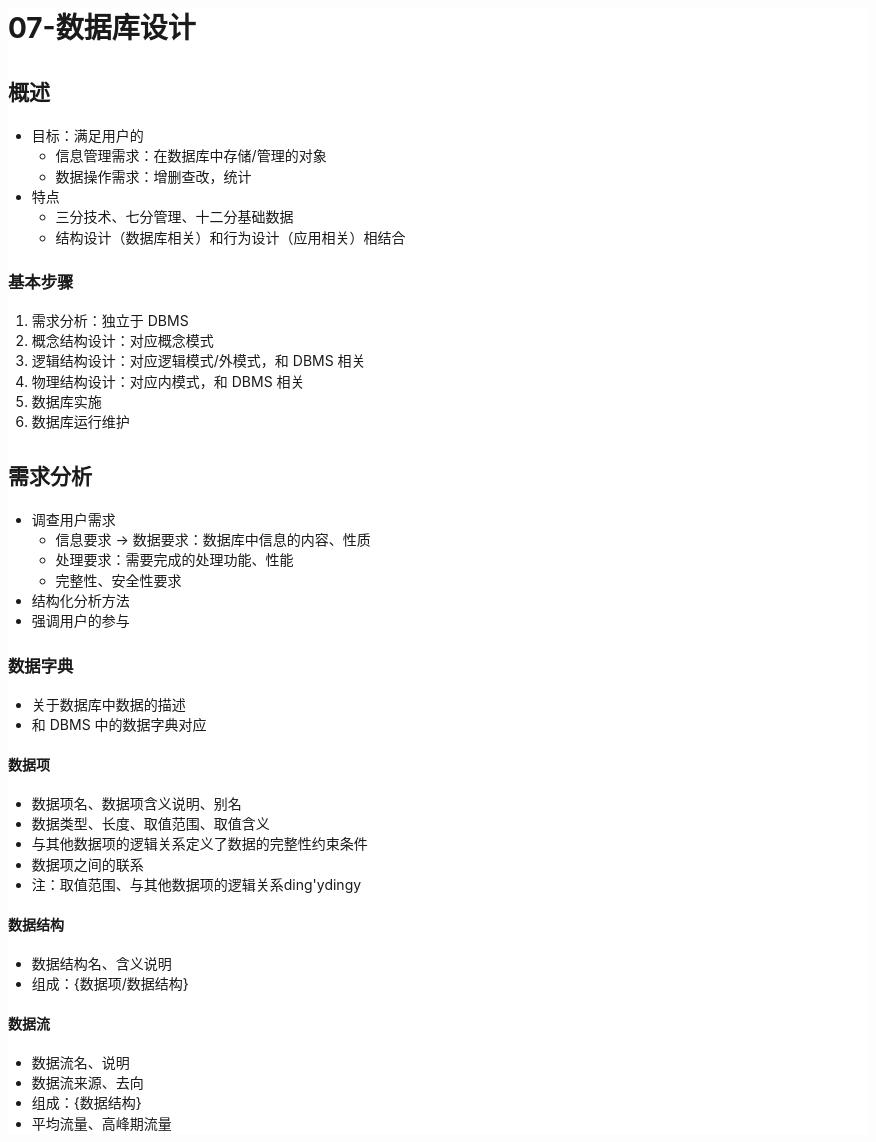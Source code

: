 # 07-数据库设计

## 概述

* 目标：满足用户的
  * 信息管理需求：在数据库中存储/管理的对象
  * 数据操作需求：增删查改，统计
* 特点
  * 三分技术、七分管理、十二分基础数据
  * 结构设计（数据库相关）和行为设计（应用相关）相结合

### 基本步骤

1. 需求分析：独立于 DBMS
2. 概念结构设计：对应概念模式
3. 逻辑结构设计：对应逻辑模式/外模式，和 DBMS 相关
4. 物理结构设计：对应内模式，和 DBMS 相关
5. 数据库实施
6. 数据库运行维护

## 需求分析

* 调查用户需求
  * 信息要求 -> 数据要求：数据库中信息的内容、性质
  * 处理要求：需要完成的处理功能、性能
  * 完整性、安全性要求
* 结构化分析方法
* 强调用户的参与

### 数据字典

* 关于数据库中数据的描述
* 和 DBMS 中的数据字典对应

#### 数据项

* 数据项名、数据项含义说明、别名
* 数据类型、长度、取值范围、取值含义
* 与其他数据项的逻辑关系定义了数据的完整性约束条件
* 数据项之间的联系
* 注：取值范围、与其他数据项的逻辑关系ding'ydingy

#### 数据结构

* 数据结构名、含义说明
* 组成：{数据项/数据结构}

#### 数据流

* 数据流名、说明
* 数据流来源、去向
* 组成：{数据结构}
* 平均流量、高峰期流量
